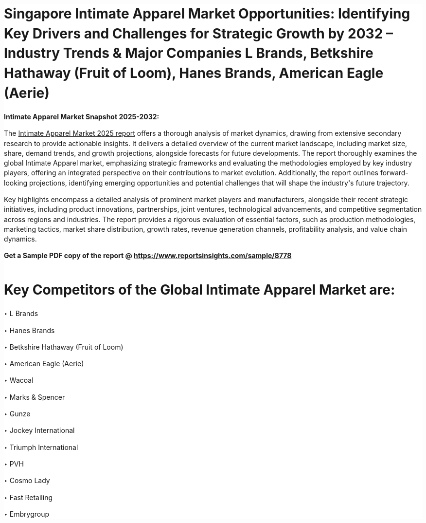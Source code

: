 # Singapore Intimate Apparel Market Opportunities: Identifying Key Drivers and Challenges for Strategic Growth by 2032 –  Industry Trends & Major Companies L Brands, Betkshire Hathaway (Fruit of Loom), Hanes Brands, American Eagle (Aerie)

<strong>Intimate Apparel Market Snapshot 2025-2032:</strong>

The <a href=https://www.reportsinsights.com/sample/8778>Intimate Apparel Market 2025 report</a> offers a thorough analysis of market dynamics, drawing from extensive secondary research to provide actionable insights. It delivers a detailed overview of the current market landscape, including market size, share, demand trends, and growth projections, alongside forecasts for future developments. The report thoroughly examines the global Intimate Apparel market, emphasizing strategic frameworks and evaluating the methodologies employed by key industry players, offering an integrated perspective on their contributions to market evolution. Additionally, the report outlines forward-looking projections, identifying emerging opportunities and potential challenges that will shape the industry's future trajectory.

Key highlights encompass a detailed analysis of prominent market players and manufacturers, alongside their recent strategic initiatives, including product innovations, partnerships, joint ventures, technological advancements, and competitive segmentation across regions and industries. The report provides a rigorous evaluation of essential factors, such as production methodologies, marketing tactics, market share distribution, growth rates, revenue generation channels, profitability analysis, and value chain dynamics.

<strong>Get a Sample PDF copy of the report @ <a href=https://www.reportsinsights.com/sample/8778>https://www.reportsinsights.com/sample/8778</a></strong>

# <strong>Key Competitors of the Global Intimate Apparel Market are:</strong>

‣ L Brands

‣ Hanes Brands

‣ Betkshire Hathaway (Fruit of Loom)

‣ American Eagle (Aerie)

‣ Wacoal

‣ Marks & Spencer

‣ Gunze

‣ Jockey International

‣ Triumph International

‣ PVH

‣ Cosmo Lady

‣ Fast Retailing

‣ Embrygroup
